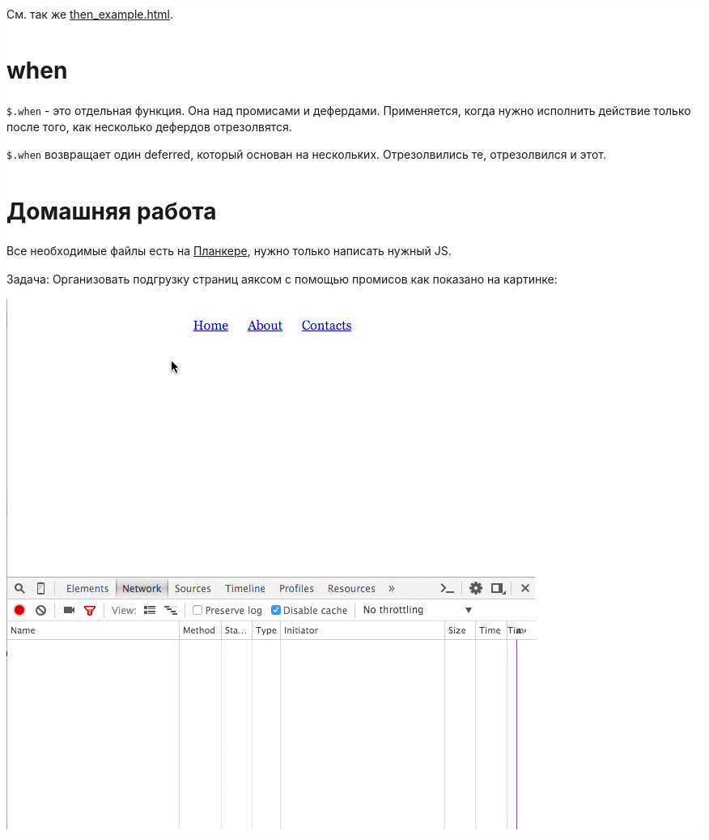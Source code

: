 См. так же [then_example.html](then_example.html).

# when
`$.when` - это отдельная функция. Она над промисами и дефердами. Применяется, когда нужно исполнить действие только 
после того, как несколько дефердов отрезолвятся.

`$.when` возвращает один deferred, который основан на нескольких. Отрезолвились те, отрезолвился и этот.

# Домашняя работа
Все необходимые файлы есть на [Планкере](http://plnkr.co/edit/Ffm3w9nhRMpYVibRopgi), нужно только написать нужный JS.

Задача: Организовать подгрузку страниц аяксом с помощью промисов как показано на картинке:

![](hw_deferred.gif)
